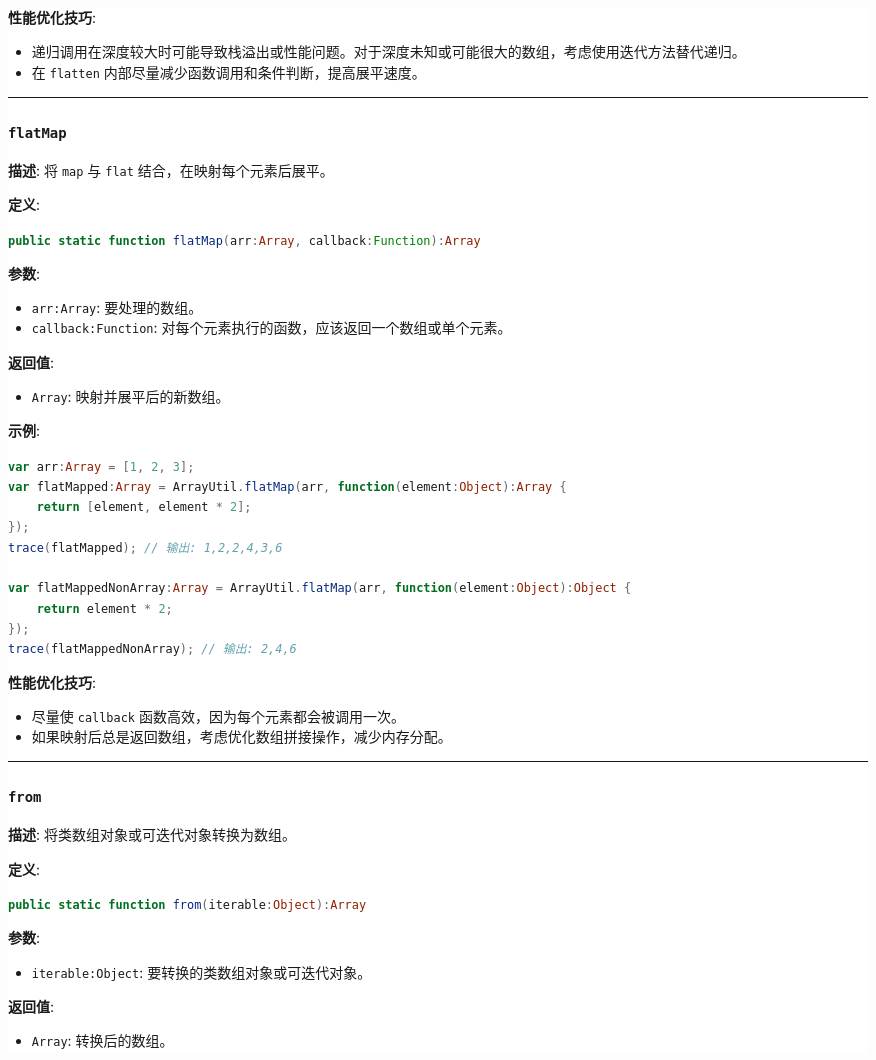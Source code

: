 **性能优化技巧**:
- 递归调用在深度较大时可能导致栈溢出或性能问题。对于深度未知或可能很大的数组，考虑使用迭代方法替代递归。
- 在 `flatten` 内部尽量减少函数调用和条件判断，提高展平速度。

---

### `flatMap`

**描述**: 将 `map` 与 `flat` 结合，在映射每个元素后展平。

**定义**:
```actionscript
public static function flatMap(arr:Array, callback:Function):Array
```

**参数**:
- `arr:Array`: 要处理的数组。
- `callback:Function`: 对每个元素执行的函数，应该返回一个数组或单个元素。

**返回值**:
- `Array`: 映射并展平后的新数组。

**示例**:
```actionscript
var arr:Array = [1, 2, 3];
var flatMapped:Array = ArrayUtil.flatMap(arr, function(element:Object):Array {
    return [element, element * 2];
});
trace(flatMapped); // 输出: 1,2,2,4,3,6

var flatMappedNonArray:Array = ArrayUtil.flatMap(arr, function(element:Object):Object {
    return element * 2;
});
trace(flatMappedNonArray); // 输出: 2,4,6
```

**性能优化技巧**:
- 尽量使 `callback` 函数高效，因为每个元素都会被调用一次。
- 如果映射后总是返回数组，考虑优化数组拼接操作，减少内存分配。

---

### `from`

**描述**: 将类数组对象或可迭代对象转换为数组。

**定义**:
```actionscript
public static function from(iterable:Object):Array
```

**参数**:
- `iterable:Object`: 要转换的类数组对象或可迭代对象。

**返回值**:
- `Array`: 转换后的数组。
